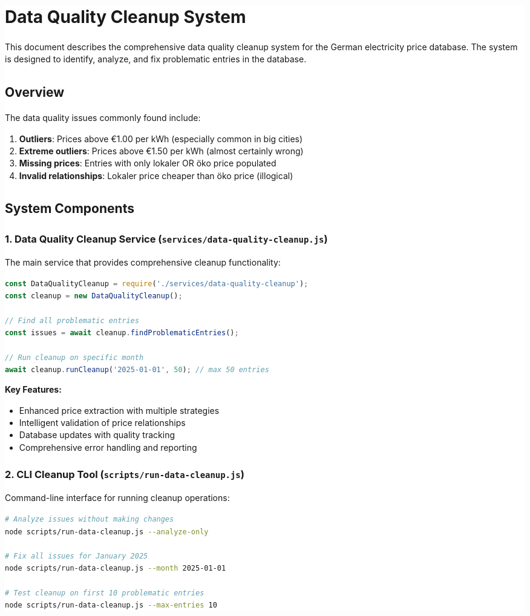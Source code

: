 # Data Quality Cleanup System

This document describes the comprehensive data quality cleanup system for the German electricity price database. The system is designed to identify, analyze, and fix problematic entries in the database.

## Overview

The data quality issues commonly found include:

1. **Outliers**: Prices above €1.00 per kWh (especially common in big cities)
2. **Extreme outliers**: Prices above €1.50 per kWh (almost certainly wrong)
3. **Missing prices**: Entries with only lokaler OR öko price populated
4. **Invalid relationships**: Lokaler price cheaper than öko price (illogical)

## System Components

### 1. Data Quality Cleanup Service (`services/data-quality-cleanup.js`)

The main service that provides comprehensive cleanup functionality:

```javascript
const DataQualityCleanup = require('./services/data-quality-cleanup');
const cleanup = new DataQualityCleanup();

// Find all problematic entries
const issues = await cleanup.findProblematicEntries();

// Run cleanup on specific month
await cleanup.runCleanup('2025-01-01', 50); // max 50 entries
```

**Key Features:**
- Enhanced price extraction with multiple strategies
- Intelligent validation of price relationships
- Database updates with quality tracking
- Comprehensive error handling and reporting

### 2. CLI Cleanup Tool (`scripts/run-data-cleanup.js`)

Command-line interface for running cleanup operations:

```bash
# Analyze issues without making changes
node scripts/run-data-cleanup.js --analyze-only

# Fix all issues for January 2025
node scripts/run-data-cleanup.js --month 2025-01-01

# Test cleanup on first 10 problematic entries
node scripts/run-data-cleanup.js --max-entries 10
```
